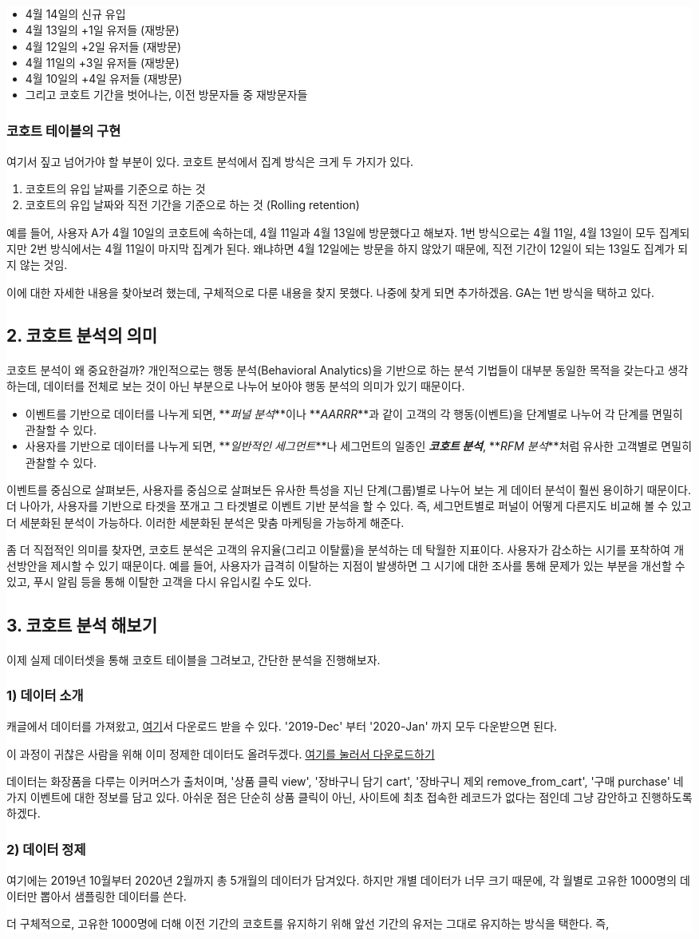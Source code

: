 - 4월 14일의 신규 유입
- 4월 13일의 +1일 유저들 (재방문)
- 4월 12일의 +2일 유저들 (재방문)
- 4월 11일의 +3일 유저들 (재방문)
- 4월 10일의 +4일 유저들 (재방문)
- 그리고 코호트 기간을 벗어나는, 이전 방문자들 중 재방문자들

### 코호트 테이블의 구현
여기서 짚고 넘어가야 할 부분이 있다. 코호트 분석에서 집계 방식은 크게 두 가지가 있다.

1. 코호트의 유입 날짜를 기준으로 하는 것
2. 코호트의 유입 날짜와 직전 기간을 기준으로 하는 것 (Rolling retention)

예를 들어, 사용자 A가 4월 10일의 코호트에 속하는데, 4월 11일과 4월 13일에 방문했다고 해보자. 1번 방식으로는 4월 11일, 4월 13일이 모두 집계되지만 2번 방식에서는 4월 11일이 마지막 집계가 된다. 왜냐하면 4월 12일에는 방문을 하지 않았기 때문에, 직전 기간이 12일이 되는 13일도 집계가 되지 않는 것임.

이에 대한 자세한 내용을 찾아보려 했는데, 구체적으로 다룬 내용을 찾지 못했다. 나중에 찾게 되면 추가하겠음. GA는 1번 방식을 택하고 있다.

## 2. 코호트 분석의 의미
코호트 분석이 왜 중요한걸까? 개인적으로는 행동 분석(Behavioral Analytics)을 기반으로 하는 분석 기법들이 대부분 동일한 목적을 갖는다고 생각하는데, 데이터를 전체로 보는 것이 아닌 부분으로 나누어 보아야 행동 분석의 의미가 있기 때문이다.

- 이벤트를 기반으로 데이터를 나누게 되면, **_퍼널 분석_**이나 **_AARRR_**과 같이 고객의 각 행동(이벤트)을 단계별로 나누어 각 단계를 면밀히 관찰할 수 있다.
- 사용자를 기반으로 데이터를 나누게 되면, **_일반적인 세그먼트_**나 세그먼트의 일종인 **_코호트 분석_**, **_RFM 분석_**처럼 유사한 고객별로 면밀히 관찰할 수 있다.

이벤트를 중심으로 살펴보든, 사용자를 중심으로 살펴보든 유사한 특성을 지닌 단계(그룹)별로 나누어 보는 게 데이터 분석이 훨씬 용이하기 때문이다. 더 나아가, 사용자를 기반으로 타겟을 쪼개고 그 타겟별로 이벤트 기반 분석을 할 수 있다. 즉, 세그먼트별로 퍼널이 어떻게 다른지도 비교해 볼 수 있고 더 세분화된 분석이 가능하다. 이러한 세분화된 분석은 맞춤 마케팅을 가능하게 해준다.

좀 더 직접적인 의미를 찾자면, 코호트 분석은 고객의 유지율(그리고 이탈률)을 분석하는 데 탁월한 지표이다. 사용자가 감소하는 시기를 포착하여 개선방안을 제시할 수 있기 때문이다. 예를 들어, 사용자가 급격히 이탈하는 지점이 발생하면 그 시기에 대한 조사를 통해 문제가 있는 부분을 개선할 수 있고, 푸시 알림 등을 통해 이탈한 고객을 다시 유입시킬 수도 있다.

## 3. 코호트 분석 해보기

이제 실제 데이터셋을 통해 코호트 테이블을 그려보고, 간단한 분석을 진행해보자. 

### 1) 데이터 소개
캐글에서 데이터를 가져왔고, [여기](https://www.kaggle.com/datasets/mkechinov/ecommerce-events-history-in-cosmetics-shop)서 다운로드 받을 수 있다. '2019-Dec' 부터 '2020-Jan' 까지 모두 다운받으면 된다.

이 과정이 귀찮은 사람을 위해 이미 정제한 데이터도 올려두겠다. [여기를 눌러서 다운로드하기](https://raw.githubusercontent.com/ud803/ud803.github.io/main/public/data/ecommerce_cosmetics_sampled.csv)

데이터는 화장품을 다루는 이커머스가 출처이며, '상품 클릭 view', '장바구니 담기 cart', '장바구니 제외 remove_from_cart', '구매 purchase' 네 가지 이벤트에 대한 정보를 담고 있다. 아쉬운 점은 단순히 상품 클릭이 아닌, 사이트에 최초 접속한 레코드가 없다는 점인데 그냥 감안하고 진행하도록 하겠다.

### 2) 데이터 정제

여기에는 2019년 10월부터 2020년 2월까지 총 5개월의 데이터가 담겨있다. 하지만 개별 데이터가 너무 크기 때문에, 각 월별로 고유한 1000명의 데이터만 뽑아서 샘플링한 데이터를 쓴다.

더 구체적으로, 고유한 1000명에 더해 이전 기간의 코호트를 유지하기 위해 앞선 기간의 유저는 그대로 유지하는 방식을 택한다. 즉,

